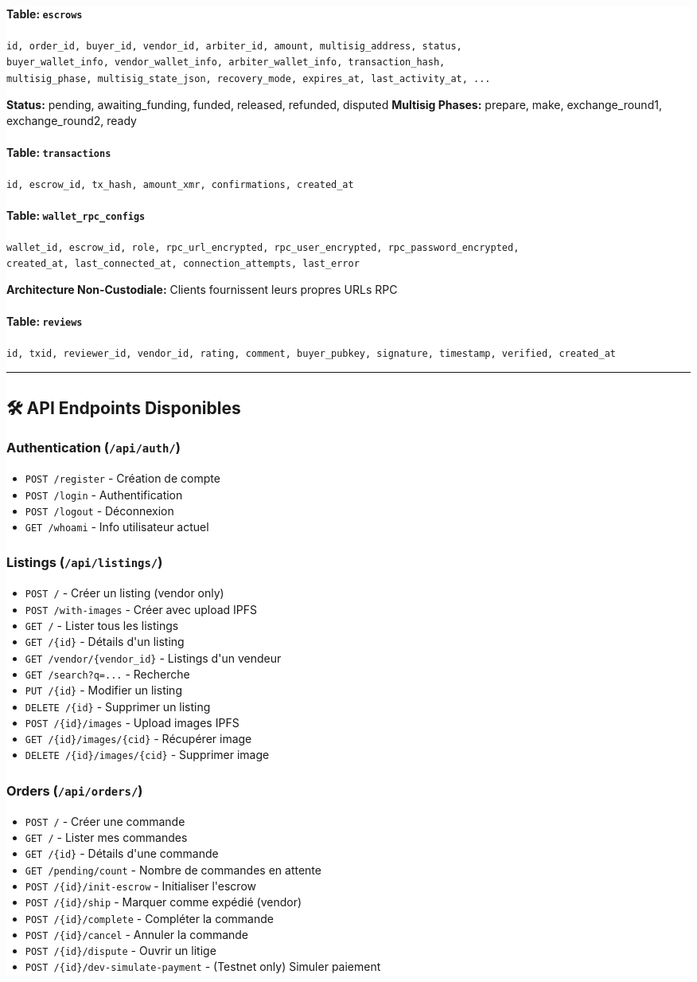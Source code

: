 #### Table: `escrows`
```
id, order_id, buyer_id, vendor_id, arbiter_id, amount, multisig_address, status,
buyer_wallet_info, vendor_wallet_info, arbiter_wallet_info, transaction_hash,
multisig_phase, multisig_state_json, recovery_mode, expires_at, last_activity_at, ...
```
**Status:** pending, awaiting_funding, funded, released, refunded, disputed
**Multisig Phases:** prepare, make, exchange_round1, exchange_round2, ready

#### Table: `transactions`
```
id, escrow_id, tx_hash, amount_xmr, confirmations, created_at
```

#### Table: `wallet_rpc_configs`
```
wallet_id, escrow_id, role, rpc_url_encrypted, rpc_user_encrypted, rpc_password_encrypted,
created_at, last_connected_at, connection_attempts, last_error
```
**Architecture Non-Custodiale:** Clients fournissent leurs propres URLs RPC

#### Table: `reviews`
```
id, txid, reviewer_id, vendor_id, rating, comment, buyer_pubkey, signature, timestamp, verified, created_at
```

---

## 🛠️ API Endpoints Disponibles

### Authentication (`/api/auth/`)
- `POST /register` - Création de compte
- `POST /login` - Authentification
- `POST /logout` - Déconnexion
- `GET /whoami` - Info utilisateur actuel

### Listings (`/api/listings/`)
- `POST /` - Créer un listing (vendor only)
- `POST /with-images` - Créer avec upload IPFS
- `GET /` - Lister tous les listings
- `GET /{id}` - Détails d'un listing
- `GET /vendor/{vendor_id}` - Listings d'un vendeur
- `GET /search?q=...` - Recherche
- `PUT /{id}` - Modifier un listing
- `DELETE /{id}` - Supprimer un listing
- `POST /{id}/images` - Upload images IPFS
- `GET /{id}/images/{cid}` - Récupérer image
- `DELETE /{id}/images/{cid}` - Supprimer image

### Orders (`/api/orders/`)
- `POST /` - Créer une commande
- `GET /` - Lister mes commandes
- `GET /{id}` - Détails d'une commande
- `GET /pending/count` - Nombre de commandes en attente
- `POST /{id}/init-escrow` - Initialiser l'escrow
- `POST /{id}/ship` - Marquer comme expédié (vendor)
- `POST /{id}/complete` - Compléter la commande
- `POST /{id}/cancel` - Annuler la commande
- `POST /{id}/dispute` - Ouvrir un litige
- `POST /{id}/dev-simulate-payment` - (Testnet only) Simuler paiement
